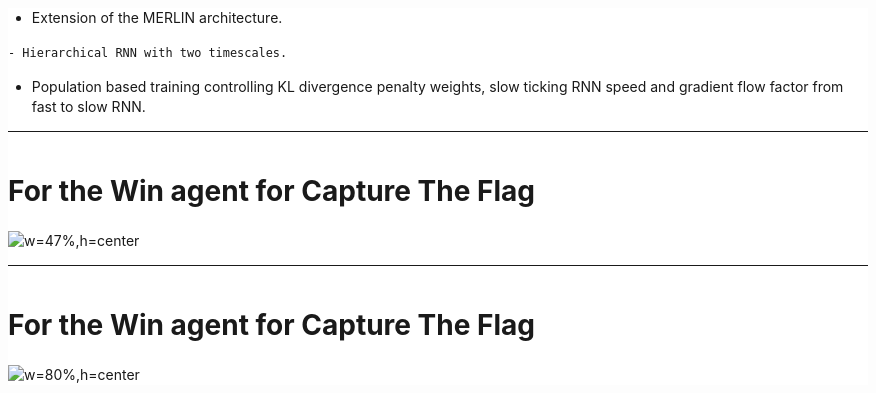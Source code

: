- Extension of the MERLIN architecture.

~~~
- Hierarchical RNN with two timescales.

~~~
- Population based training controlling KL divergence penalty weights,
  slow ticking RNN speed and gradient flow factor from fast to slow RNN.

---
# For the Win agent for Capture The Flag

![w=47%,h=center](ctf_architecture.svgz)

---
# For the Win agent for Capture The Flag

![w=80%,h=center](ctf_curves.svgz)

